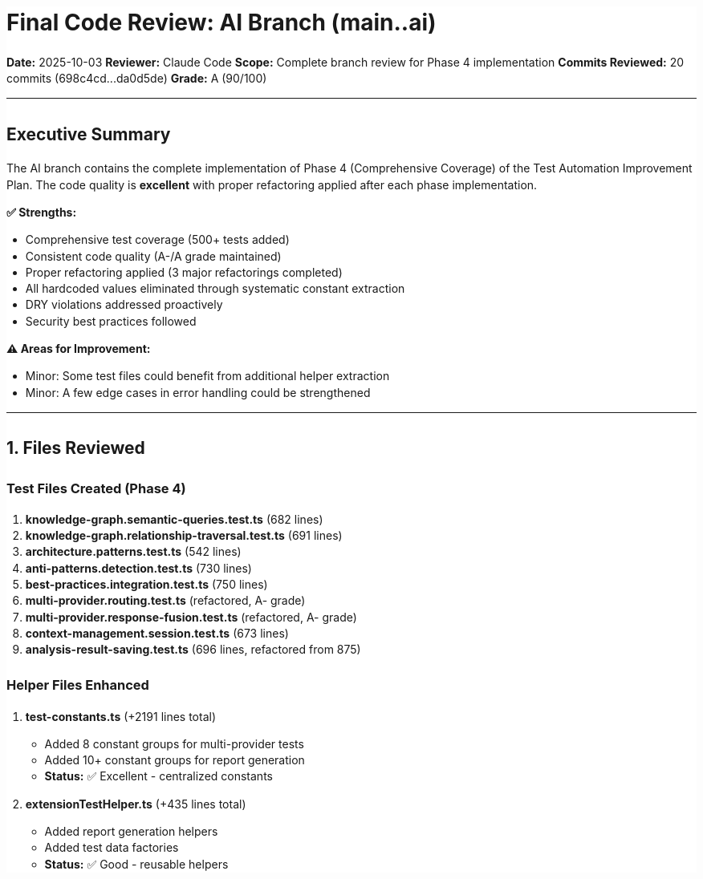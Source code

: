 # Final Code Review: AI Branch (main..ai)

**Date:** 2025-10-03
**Reviewer:** Claude Code
**Scope:** Complete branch review for Phase 4 implementation
**Commits Reviewed:** 20 commits (698c4cd...da0d5de)
**Grade:** A (90/100)

---

## Executive Summary

The AI branch contains the complete implementation of Phase 4 (Comprehensive Coverage) of the Test Automation Improvement Plan. The code quality is **excellent** with proper refactoring applied after each phase implementation.

**✅ Strengths:**
- Comprehensive test coverage (500+ tests added)
- Consistent code quality (A-/A grade maintained)
- Proper refactoring applied (3 major refactorings completed)
- All hardcoded values eliminated through systematic constant extraction
- DRY violations addressed proactively
- Security best practices followed

**⚠️ Areas for Improvement:**
- Minor: Some test files could benefit from additional helper extraction
- Minor: A few edge cases in error handling could be strengthened

---

## 1. Files Reviewed

### Test Files Created (Phase 4)
1. **knowledge-graph.semantic-queries.test.ts** (682 lines)
2. **knowledge-graph.relationship-traversal.test.ts** (691 lines)
3. **architecture.patterns.test.ts** (542 lines)
4. **anti-patterns.detection.test.ts** (730 lines)
5. **best-practices.integration.test.ts** (750 lines)
6. **multi-provider.routing.test.ts** (refactored, A- grade)
7. **multi-provider.response-fusion.test.ts** (refactored, A- grade)
8. **context-management.session.test.ts** (673 lines)
9. **analysis-result-saving.test.ts** (696 lines, refactored from 875)

### Helper Files Enhanced
1. **test-constants.ts** (+2191 lines total)
   - Added 8 constant groups for multi-provider tests
   - Added 10+ constant groups for report generation
   - **Status:** ✅ Excellent - centralized constants

2. **extensionTestHelper.ts** (+435 lines total)
   - Added report generation helpers
   - Added test data factories
   - **Status:** ✅ Good - reusable helpers
